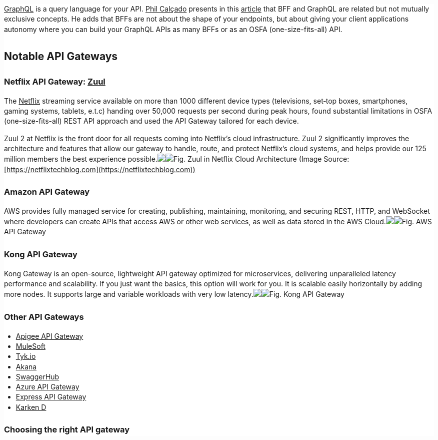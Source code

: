 [GraphQL](https://graphql.org) is a query language for your API. [Phil Calçado](https://philcalcado.com) presents in this [article](https://philcalcado.com/2019/07/12/some\_thoughts\_graphql\_bff.html) that BFF and GraphQL are related but not mutually exclusive concepts. He adds that BFFs are not about the shape of your endpoints, but about giving your client applications autonomy where you can build your GraphQL APIs as many BFFs or as an OSFA (one-size-fits-all) API.

## Notable API Gateways <a href="#cc96" id="cc96"></a>

### Netflix API Gateway: [Zuul](https://github.com/Netflix/zuul) <a href="#47bf" id="47bf"></a>

The [Netflix](https://netflixtechblog.com/embracing-the-differences-inside-the-netflix-api-redesign-15fd8b3dc49d) streaming service available on more than 1000 different device types (televisions, set‑top boxes, smartphones, gaming systems, tablets, e.t.c) handing over 50,000 requests per second during peak hours, found substantial limitations in OSFA (one-size-fits-all) REST API approach and used the API Gateway tailored for each device.

Zuul 2 at Netflix is the front door for all requests coming into Netflix’s cloud infrastructure. Zuul 2 significantly improves the architecture and features that allow our gateway to handle, route, and protect Netflix’s cloud systems, and helps provide our 125 million members the best experience possible.![](https://miro.medium.com/max/60/1\*9IBt7heCiWdHl5o78VeFVA.png?q=20)![](https://miro.medium.com/max/700/1\*9IBt7heCiWdHl5o78VeFVA.png)Fig. Zuul in Netflix Cloud Architecture (Image Source: [https://netflixtechblog.com](https://netflixtechblog.com))

### Amazon API Gateway <a href="#9a96" id="9a96"></a>

AWS provides fully managed service for creating, publishing, maintaining, monitoring, and securing REST, HTTP, and WebSocket where developers can create APIs that access AWS or other web services, as well as data stored in the [AWS Cloud](https://aws.amazon.com/what-is-cloud-computing/).![](https://miro.medium.com/max/60/0\*ANufset6xld70D1W?q=20)![](https://miro.medium.com/max/700/0\*ANufset6xld70D1W)Fig. AWS API Gateway

### Kong API Gateway <a href="#ae03" id="ae03"></a>

Kong Gateway is an open-source, lightweight API gateway optimized for microservices, delivering unparalleled latency performance and scalability. If you just want the basics, this option will work for you. It is scalable easily horizontally by adding more nodes. It supports large and variable workloads with very low latency.![](https://miro.medium.com/max/60/0\*ZPmJJWsxTsrP3-Yf?q=20)![](https://miro.medium.com/max/700/0\*ZPmJJWsxTsrP3-Yf)Fig. Kong API Gateway

### Other API Gateways <a href="#fa42" id="fa42"></a>

* [Apigee API Gateway](https://apigee.com/api-management/)
* [MuleSoft](https://www.mulesoft.com/platform/api-management)
* [Tyk.io](https://github.com/TykTechnologies/tyk)
* [Akana](https://www.akana.com/products/api-platform/api-gateway)
* [SwaggerHub](https://swagger.io/tools/swaggerhub/)
* [Azure API Gateway](https://azure.microsoft.com/en-us/services/api-management/)
* [Express API Gateway](https://www.express-gateway.io)
* [Karken D](https://www.krakend.io)

### Choosing the right API gateway <a href="#c2a6" id="c2a6"></a>
